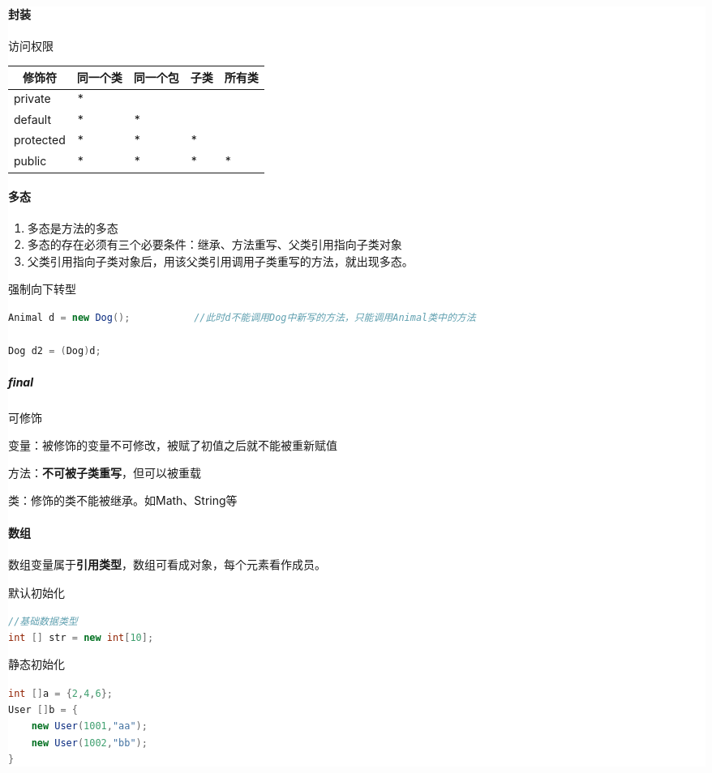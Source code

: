 

#### 封装

访问权限

| 修饰符    | 同一个类 | 同一个包 | 子类 | 所有类 |
| --------- | -------- | -------- | ---- | ------ |
| private   | *        |          |      |        |
| default   | *        | *        |      |        |
| protected | *        | *        | *    |        |
| public    | *        | *        | *    | *      |

#### 多态

1. 多态是方法的多态
2. 多态的存在必须有三个必要条件：继承、方法重写、父类引用指向子类对象
3. 父类引用指向子类对象后，用该父类引用调用子类重写的方法，就出现多态。

强制向下转型

```java
Animal d = new Dog();			//此时d不能调用Dog中新写的方法，只能调用Animal类中的方法

Dog d2 = (Dog)d;
```

##### final

可修饰

变量：被修饰的变量不可修改，被赋了初值之后就不能被重新赋值

方法：**不可被子类重写**，但可以被重载

类：修饰的类不能被继承。如Math、String等



#### 数组

数组变量属于**引用类型**，数组可看成对象，每个元素看作成员。

默认初始化

```java
//基础数据类型
int [] str = new int[10];
```

静态初始化

```java
int []a = {2,4,6};
User []b = {
    new User(1001,"aa");
    new User(1002,"bb");
}
```
